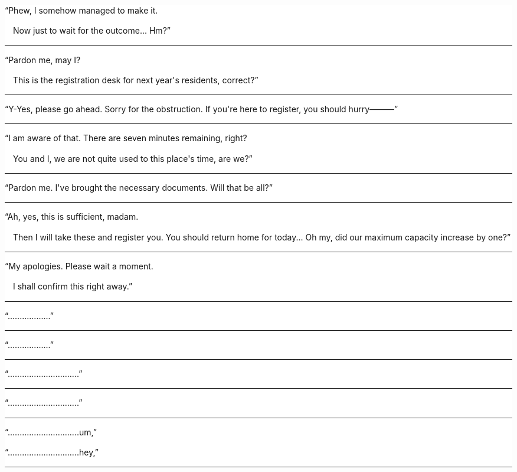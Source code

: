   
“Phew, I somehow managed to make it.  
  
　Now just to wait for the outcome... Hm?”  
  
---  
  
“Pardon me, may I?  
  
　This is the registration desk for next year's residents, correct?”  
  
---  
  
“Y-Yes, please go ahead. Sorry for the obstruction. If you're here to register, you should hurry―――”  
  
---  
  
“I am aware of that. There are seven minutes remaining, right?  
  
　You and I, we are not quite used to this place's time, are we?”  
  
---  
  
“Pardon me. I've brought the necessary documents. Will that be all?”  
  
---  
  
“Ah, yes, this is sufficient, madam.  
  
　Then I will take these and register you. You should return home for today... Oh my, did our maximum capacity increase by one?”  
  
---  
  
“My apologies. Please wait a moment.  
  
　I shall confirm this right away.”  
  
---  
  
“..................”  
  
---  
  
“..................”  
  
---  
  
“..............................”  
  
---  
  
“..............................”  
  
---  
  
“..............................um,”  
  
“..............................hey,”  
  
---  
  